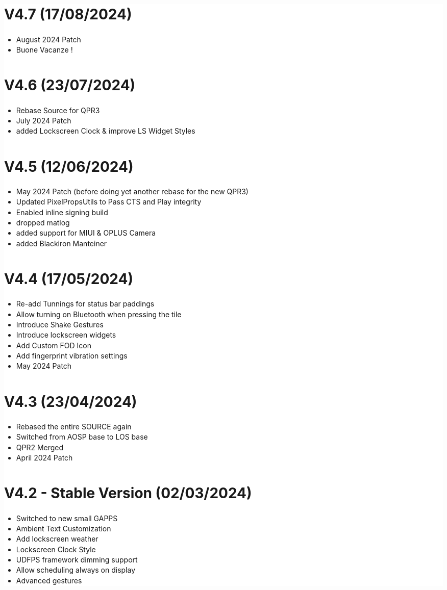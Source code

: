 # V4.7 (17/08/2024)

 - August 2024 Patch
 - Buone Vacanze !

# V4.6 (23/07/2024)

 - Rebase Source for QPR3
 - July 2024 Patch
 - added Lockscreen Clock & improve LS Widget Styles

# V4.5 (12/06/2024)

 - May 2024 Patch (before doing yet another rebase for the new QPR3)
 - Updated PixelPropsUtils to Pass CTS and Play integrity
 - Enabled inline signing build
 - dropped matlog
 - added support for MIUI & OPLUS Camera
 - added Blackiron Manteiner 

# V4.4 (17/05/2024)

 - Re-add Tunnings for status bar paddings
 - Allow turning on Bluetooth when pressing the tile
 - Introduce Shake Gestures
 - Introduce lockscreen widgets
 - Add Custom FOD Icon
 - Add fingerprint vibration settings
 - May 2024 Patch

# V4.3 (23/04/2024)

 - Rebased the entire SOURCE again
 - Switched from AOSP base to LOS base
 - QPR2 Merged
 - April 2024 Patch

# V4.2 - Stable Version (02/03/2024)

  - Switched to new small GAPPS
  - Ambient Text Customization
  - Add lockscreen weather
  - Lockscreen Clock Style
  - UDFPS framework dimming support
  - Allow scheduling always on display
  - Advanced gestures
